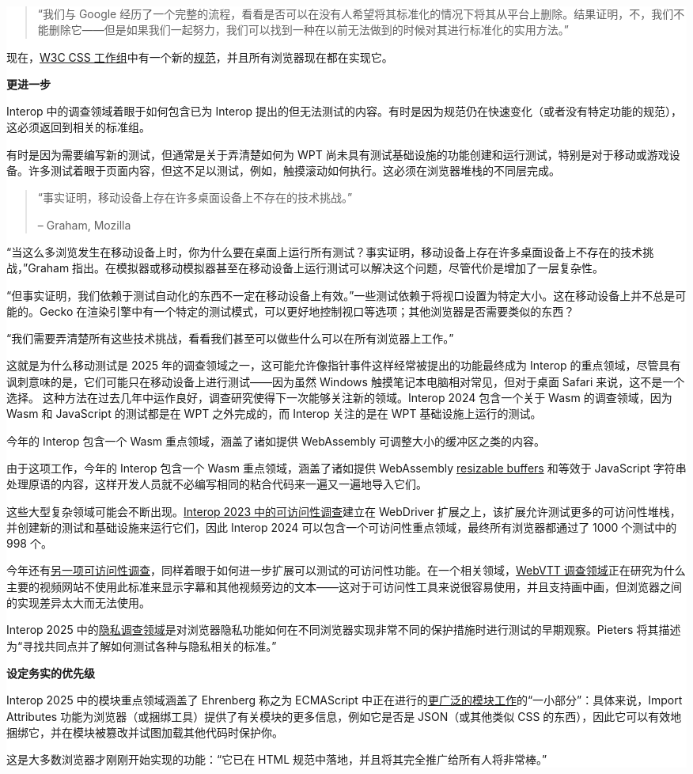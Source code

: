 > “我们与 Google 经历了一个完整的流程，看看是否可以在没有人希望将其标准化的情况下将其从平台上删除。结果证明，不，我们不能删除它——但是如果我们一起努力，我们可以找到一种在以前无法做到的时候对其进行标准化的实用方法。”

现在，[W3C CSS 工作组](https://thenewstack.io/a-hotter-pink-css-devs-get-an-explosion-of-new-colors/)中有一个新的[规范](https://nam04.safelinks.protection.outlook.com/?url=https%3A%2F%2Fdrafts.csswg.org%2Fcss-viewport%2F%23zoom-property&data=05%7C02%7Cmary%40sandm.co.uk%7Cb1335944d62d4a8b135b08dd6af7dea0%7C37c7766d87874f888075ac2e2ccaac3c%7C0%7C0%7C638784335019821572%7CUnknown%7CTWFpbGZsb3d8eyJFbXB0eU1hcGkiOnRydWUsIlYiOiIwLjAuMDAwMCIsIlAiOiJXaW4zMiIsIkFOIjoiTWFpbCIsIldUIjoyfQ%3D%3D%7C80000%7C%7C%7C&sdata=FT2268qv5YsesN2jNt5vfIoKK3pGpW61MANPsKzArUE%3D&reserved=0)，并且所有浏览器现在都在实现它。

**更进一步**

Interop 中的调查领域着眼于如何包含已为 Interop 提出的但无法测试的内容。有时是因为规范仍在快速变化（或者没有特定功能的规范），这必须返回到相关的标准组。

有时是因为需要编写新的测试，但通常是关于弄清楚如何为 WPT 尚未具有测试基础设施的功能创建和运行测试，特别是对于移动或游戏设备。许多测试着眼于页面内容，但这不足以测试，例如，触摸滚动如何执行。这必须在浏览器堆栈的不同层完成。

> “事实证明，移动设备上存在许多桌面设备上不存在的技术挑战。”
>
> – Graham, Mozilla

“当这么多浏览发生在移动设备上时，你为什么要在桌面上运行所有测试？事实证明，移动设备上存在许多桌面设备上不存在的技术挑战，”Graham 指出。在模拟器或移动模拟器甚至在移动设备上运行测试可以解决这个问题，尽管代价是增加了一层复杂性。

“但事实证明，我们依赖于测试自动化的东西不一定在移动设备上有效。”一些测试依赖于将视口设置为特定大小。这在移动设备上并不总是可能的。Gecko 在渲染引擎中有一个特定的测试模式，可以更好地控制视口等选项；其他浏览器是否需要类似的东西？

“我们需要弄清楚所有这些技术挑战，看看我们甚至可以做些什么可以在所有浏览器上工作。”

这就是为什么移动测试是 2025 年的调查领域之一，这可能允许像指针事件这样经常被提出的功能最终成为 Interop 的重点领域，尽管具有讽刺意味的是，它们可能只在移动设备上进行测试——因为虽然 Windows 触摸笔记本电脑相对常见，但对于桌面 Safari 来说，这不是一个选择。
这种方法在过去几年中运作良好，调查研究使得下一次能够关注新的领域。Interop 2024 包含一个关于 Wasm 的调查领域，因为 Wasm 和 JavaScript 的测试都是在 WPT 之外完成的，而 Interop 关注的是在 WPT 基础设施上运行的测试。

今年的 Interop 包含一个 Wasm 重点领域，涵盖了诸如提供 WebAssembly 可调整大小的缓冲区之类的内容。

由于这项工作，今年的 Interop 包含一个 Wasm 重点领域，涵盖了诸如提供 WebAssembly [resizable buffers](https://thenewstack.io/whats-new-for-javascript-developers-in-ecmascript-2024/) 和等效于 JavaScript 字符串处理原语的内容，这样开发人员就不必编写相同的粘合代码来一遍又一遍地导入它们。

这些大型复杂领域可能会不断出现。[Interop 2023 中的可访问性调查](https://thenewstack.io/how-interop-2023-will-move-the-web-forward/)建立在 WebDriver 扩展之上，该扩展允许测试更多的可访问性堆栈，并创建新的测试和基础设施来运行它们，因此 Interop 2024 可以包含一个可访问性重点领域，最终所有浏览器都通过了 1000 个测试中的 998 个。

今年还有[另一项可访问性调查](https://github.com/web-platform-tests/interop/issues/866)，同样着眼于如何进一步扩展可以测试的可访问性功能。在一个相关领域，[WebVTT 调查领域](https://github.com/web-platform-tests/interop/issues/866)正在研究为什么主要的视频网站不使用此标准来显示字幕和其他视频旁边的文本——这对于可访问性工具来说很容易使用，并且支持画中画，但浏览器之间的实现差异太大而无法使用。

Interop 2025 中的[隐私调查领域](https://web-platform-tests/interop-privacy)是对浏览器隐私功能如何在不同浏览器实现非常不同的保护措施时进行测试的早期观察。Pieters 将其描述为“寻找共同点并了解如何测试各种与隐私相关的标准。”

**设定务实的优先级**

Interop 2025 中的模块重点领域涵盖了 Ehrenberg 称之为 ECMAScript 中正在进行的[更广泛的模块工作](https://thenewstack.io/5-ways-javascript-is-improving-modules-for-developers/)的“一小部分”：具体来说，Import Attributes 功能为浏览器（或捆绑工具）提供了有关模块的更多信息，例如它是否是 JSON（或其他类似 CSS 的东西），因此它可以有效地捆绑它，并在模块被篡改并试图加载其他代码时保护你。

这是大多数浏览器才刚刚开始实现的功能：“它已在 HTML 规范中落地，并且将其完全推广给所有人将非常棒。”
